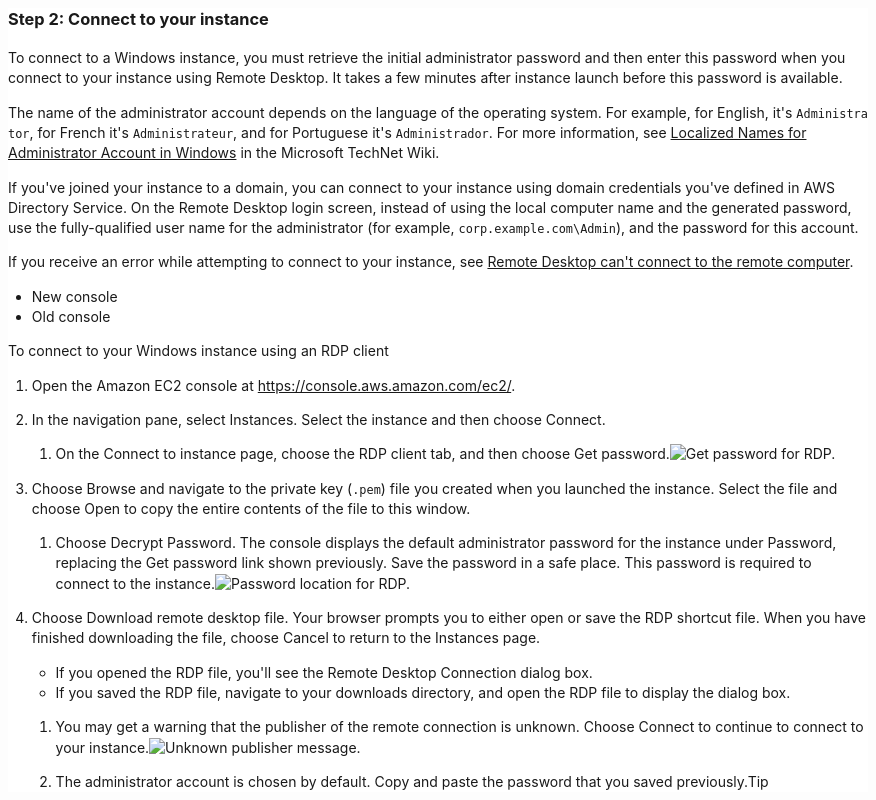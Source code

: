 ### Step 2: Connect to your instance <a href="#ec2-connect-to-instance-windows" id="ec2-connect-to-instance-windows"></a>

To connect to a Windows instance, you must retrieve the initial administrator password and then enter this password when you connect to your instance using Remote Desktop. It takes a few minutes after instance launch before this password is available.

The name of the administrator account depends on the language of the operating system. For example, for English, it's `Administrator`, for French it's `Administrateur`, and for Portuguese it's `Administrador`. For more information, see [Localized Names for Administrator Account in Windows](http://social.technet.microsoft.com/wiki/contents/articles/13813.localized-names-for-administrator-account-in-windows.aspx) in the Microsoft TechNet Wiki.

If you've joined your instance to a domain, you can connect to your instance using domain credentials you've defined in AWS Directory Service. On the Remote Desktop login screen, instead of using the local computer name and the generated password, use the fully-qualified user name for the administrator (for example, `corp.example.com\Admin`), and the password for this account.

If you receive an error while attempting to connect to your instance, see [Remote Desktop can't connect to the remote computer](https://docs.aws.amazon.com/AWSEC2/latest/WindowsGuide/troubleshoot-connect-windows-instance.html#rdp-issues).

* New console
* Old console

To connect to your Windows instance using an RDP client

1. Open the Amazon EC2 console at <https://console.aws.amazon.com/ec2/>.
1. In the navigation pane, select Instances. Select the instance and then choose Connect.

   1. On the Connect to instance page, choose the RDP client tab, and then choose Get password.![Get password for RDP.](https://docs.aws.amazon.com/images/AWSEC2/latest/WindowsGuide/images/windows-connect-rdp-get-password.png)
1. Choose Browse and navigate to the private key (`.pem`) file you created when you launched the instance. Select the file and choose Open to copy the entire contents of the file to this window.

   1. Choose Decrypt Password. The console displays the default administrator password for the instance under Password, replacing the Get password link shown previously. Save the password in a safe place. This password is required to connect to the instance.![Password location for RDP.](https://docs.aws.amazon.com/images/AWSEC2/latest/WindowsGuide/images/windows-connect-password.png)
1. Choose Download remote desktop file. Your browser prompts you to either open or save the RDP shortcut file. When you have finished downloading the file, choose Cancel to return to the Instances page.
   * If you opened the RDP file, you'll see the Remote Desktop Connection dialog box.
   * If you saved the RDP file, navigate to your downloads directory, and open the RDP file to display the dialog box.


   1. You may get a warning that the publisher of the remote connection is unknown. Choose Connect to continue to connect to your instance.![Unknown publisher message.](https://docs.aws.amazon.com/images/AWSEC2/latest/WindowsGuide/images/windows-connect-unknown-publisher.png)

   1. The administrator account is chosen by default. Copy and paste the password that you saved previously.Tip
